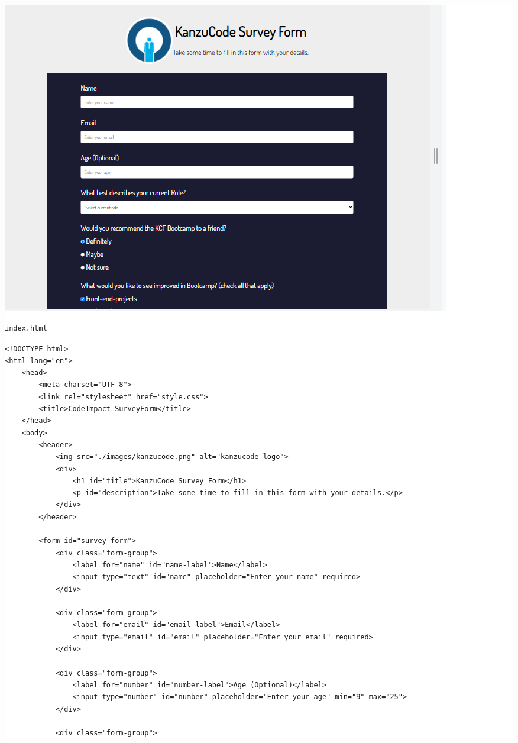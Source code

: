 <img src="./images/before_desktop.png">


`index.html`
```
<!DOCTYPE html>
<html lang="en">
    <head>
        <meta charset="UTF-8">
        <link rel="stylesheet" href="style.css">
        <title>CodeImpact-SurveyForm</title>
    </head>
    <body>
        <header>
            <img src="./images/kanzucode.png" alt="kanzucode logo">
            <div>
                <h1 id="title">KanzuCode Survey Form</h1>
                <p id="description">Take some time to fill in this form with your details.</p>
            </div>
        </header>
        
        <form id="survey-form">
            <div class="form-group">
                <label for="name" id="name-label">Name</label>
                <input type="text" id="name" placeholder="Enter your name" required>
            </div>
            
            <div class="form-group">
                <label for="email" id="email-label">Email</label>
                <input type="email" id="email" placeholder="Enter your email" required>
            </div>

            <div class="form-group">
                <label for="number" id="number-label">Age (Optional)</label>
                <input type="number" id="number" placeholder="Enter your age" min="9" max="25">
            </div>

            <div class="form-group">
```